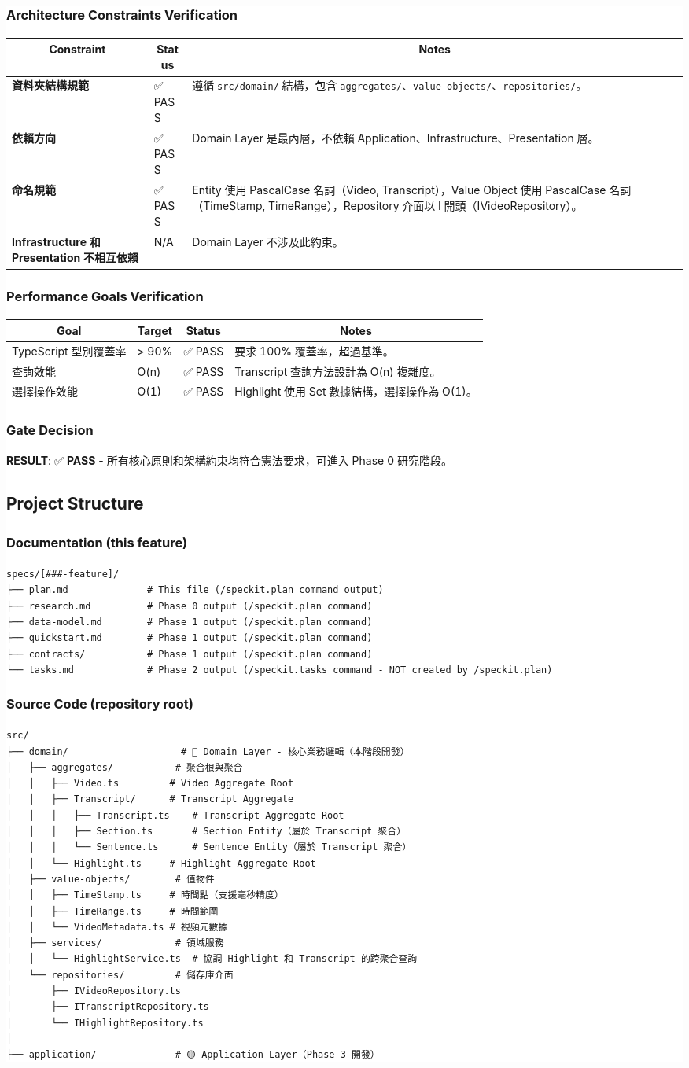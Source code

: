 ### Architecture Constraints Verification

| Constraint | Status | Notes |
|------------|--------|-------|
| **資料夾結構規範** | ✅ PASS | 遵循 `src/domain/` 結構，包含 `aggregates/`、`value-objects/`、`repositories/`。 |
| **依賴方向** | ✅ PASS | Domain Layer 是最內層，不依賴 Application、Infrastructure、Presentation 層。 |
| **命名規範** | ✅ PASS | Entity 使用 PascalCase 名詞（Video, Transcript），Value Object 使用 PascalCase 名詞（TimeStamp, TimeRange），Repository 介面以 I 開頭（IVideoRepository）。 |
| **Infrastructure 和 Presentation 不相互依賴** | N/A | Domain Layer 不涉及此約束。 |

### Performance Goals Verification

| Goal | Target | Status | Notes |
|------|--------|--------|-------|
| TypeScript 型別覆蓋率 | > 90% | ✅ PASS | 要求 100% 覆蓋率，超過基準。 |
| 查詢效能 | O(n) | ✅ PASS | Transcript 查詢方法設計為 O(n) 複雜度。 |
| 選擇操作效能 | O(1) | ✅ PASS | Highlight 使用 Set 數據結構，選擇操作為 O(1)。 |

### Gate Decision

**RESULT**: ✅ **PASS** - 所有核心原則和架構約束均符合憲法要求，可進入 Phase 0 研究階段。

## Project Structure

### Documentation (this feature)

```text
specs/[###-feature]/
├── plan.md              # This file (/speckit.plan command output)
├── research.md          # Phase 0 output (/speckit.plan command)
├── data-model.md        # Phase 1 output (/speckit.plan command)
├── quickstart.md        # Phase 1 output (/speckit.plan command)
├── contracts/           # Phase 1 output (/speckit.plan command)
└── tasks.md             # Phase 2 output (/speckit.tasks command - NOT created by /speckit.plan)
```

### Source Code (repository root)

```text
src/
├── domain/                    # 🔴 Domain Layer - 核心業務邏輯（本階段開發）
│   ├── aggregates/           # 聚合根與聚合
│   │   ├── Video.ts         # Video Aggregate Root
│   │   ├── Transcript/      # Transcript Aggregate
│   │   │   ├── Transcript.ts    # Transcript Aggregate Root
│   │   │   ├── Section.ts       # Section Entity（屬於 Transcript 聚合）
│   │   │   └── Sentence.ts      # Sentence Entity（屬於 Transcript 聚合）
│   │   └── Highlight.ts     # Highlight Aggregate Root
│   ├── value-objects/        # 值物件
│   │   ├── TimeStamp.ts     # 時間點（支援毫秒精度）
│   │   ├── TimeRange.ts     # 時間範圍
│   │   └── VideoMetadata.ts # 視頻元數據
│   ├── services/             # 領域服務
│   │   └── HighlightService.ts  # 協調 Highlight 和 Transcript 的跨聚合查詢
│   └── repositories/         # 儲存庫介面
│       ├── IVideoRepository.ts
│       ├── ITranscriptRepository.ts
│       └── IHighlightRepository.ts
│
├── application/              # 🟡 Application Layer（Phase 3 開發）
```